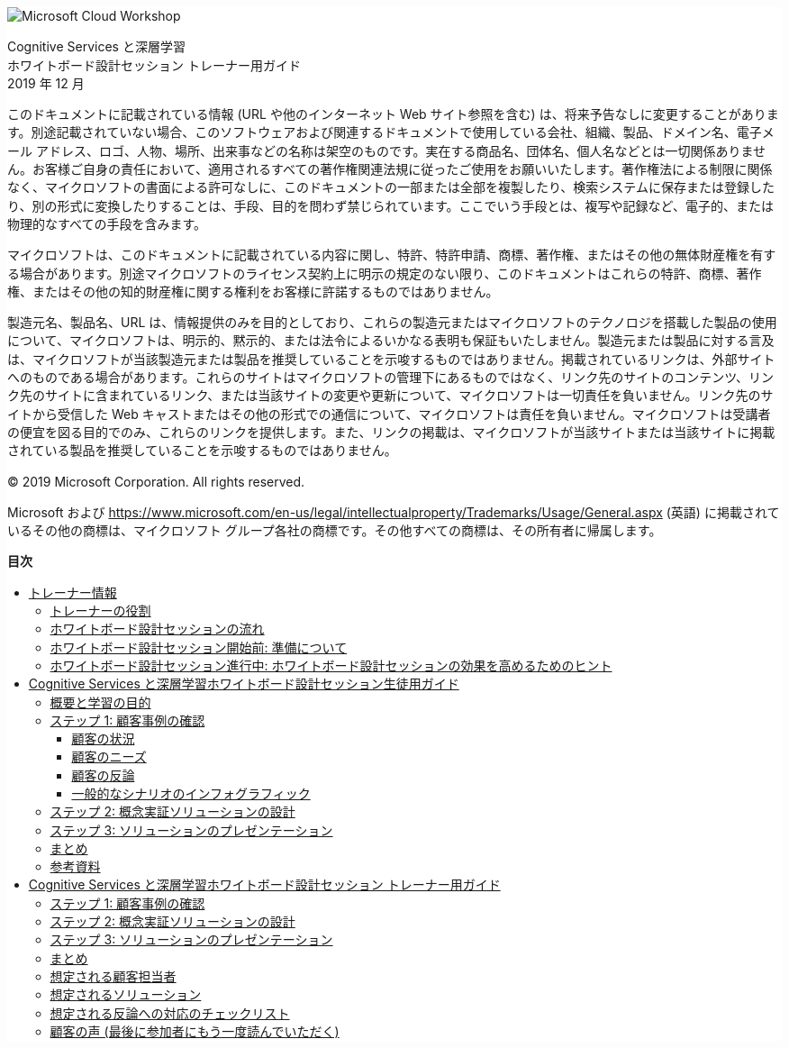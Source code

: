 





![Microsoft Cloud Workshop](https://github.com/Microsoft/MCW-Template-Cloud-Workshop/raw/master/Media/ms-cloud-workshop.png "Microsoft Cloud Workshop")

<div class="MCWHeader1">
Cognitive Services と深層学習
</div>

<div class="MCWHeader2">
ホワイトボード設計セッション トレーナー用ガイド
</div>

<div class="MCWHeader3">
2019 年 12 月
</div>

このドキュメントに記載されている情報 (URL や他のインターネット Web サイト参照を含む) は、将来予告なしに変更することがあります。別途記載されていない場合、このソフトウェアおよび関連するドキュメントで使用している会社、組織、製品、ドメイン名、電子メール アドレス、ロゴ、人物、場所、出来事などの名称は架空のものです。実在する商品名、団体名、個人名などとは一切関係ありません。お客様ご自身の責任において、適用されるすべての著作権関連法規に従ったご使用をお願いいたします。著作権法による制限に関係なく、マイクロソフトの書面による許可なしに、このドキュメントの一部または全部を複製したり、検索システムに保存または登録したり、別の形式に変換したりすることは、手段、目的を問わず禁じられています。ここでいう手段とは、複写や記録など、電子的、または物理的なすべての手段を含みます。

マイクロソフトは、このドキュメントに記載されている内容に関し、特許、特許申請、商標、著作権、またはその他の無体財産権を有する場合があります。別途マイクロソフトのライセンス契約上に明示の規定のない限り、このドキュメントはこれらの特許、商標、著作権、またはその他の知的財産権に関する権利をお客様に許諾するものではありません。

製造元名、製品名、URL は、情報提供のみを目的としており、これらの製造元またはマイクロソフトのテクノロジを搭載した製品の使用について、マイクロソフトは、明示的、黙示的、または法令によるいかなる表明も保証もいたしません。製造元または製品に対する言及は、マイクロソフトが当該製造元または製品を推奨していることを示唆するものではありません。掲載されているリンクは、外部サイトへのものである場合があります。これらのサイトはマイクロソフトの管理下にあるものではなく、リンク先のサイトのコンテンツ、リンク先のサイトに含まれているリンク、または当該サイトの変更や更新について、マイクロソフトは一切責任を負いません。リンク先のサイトから受信した Web キャストまたはその他の形式での通信について、マイクロソフトは責任を負いません。マイクロソフトは受講者の便宜を図る目的でのみ、これらのリンクを提供します。また、リンクの掲載は、マイクロソフトが当該サイトまたは当該サイトに掲載されている製品を推奨していることを示唆するものではありません。

© 2019 Microsoft Corporation. All rights reserved.


Microsoft および <https://www.microsoft.com/en-us/legal/intellectualproperty/Trademarks/Usage/General.aspx> (英語) に掲載されているその他の商標は、マイクロソフト グループ各社の商標です。その他すべての商標は、その所有者に帰属します。

**目次**



- [トレーナー情報](#トレーナー情報)
  - [トレーナーの役割](#トレーナーの役割)
  - [ホワイトボード設計セッションの流れ](#ホワイトボード設計セッションの流れ)
  - [ホワイトボード設計セッション開始前: 準備について](#ホワイトボード設計セッション開始前:-準備について)
  - [ホワイトボード設計セッション進行中: ホワイトボード設計セッションの効果を高めるためのヒント](#ホワイトボード設計セッション進行中:-ホワイトボード設計セッションの効果を高めるためのヒント)
- [Cognitive Services と深層学習ホワイトボード設計セッション生徒用ガイド](#cognitive-services-とディープ-ラーニングホワイトボード設計セッション生徒用ガイド)
  - [概要と学習の目的](#概要と学習の目的)
  - [ステップ 1: 顧客事例の確認](#ステップ-1:-顧客事例の確認)
    - [顧客の状況](#顧客の状況)
    - [顧客のニーズ](#顧客のニーズ)
    - [顧客の反論](#顧客の反論)
    - [一般的なシナリオのインフォグラフィック](#一般的なシナリオのインフォグラフィック)
  - [ステップ 2: 概念実証ソリューションの設計](#ステップ-2:-概念実証ソリューションの設計)
  - [ステップ 3: ソリューションのプレゼンテーション](#ステップ-3:-ソリューションのプレゼンテーション)
  - [まとめ](#まとめ)
  - [参考資料](#参考資料)
- [Cognitive Services と深層学習ホワイトボード設計セッション トレーナー用ガイド](#cognitive-services-とディープ-ラーニングホワイトボード設計セッション-トレーナー用ガイド)
  - [ステップ 1: 顧客事例の確認](#ステップ-1:-顧客事例の確認-1)
  - [ステップ 2: 概念実証ソリューションの設計](#ステップ-2:-概念実証ソリューションの設計-1)
  - [ステップ 3: ソリューションのプレゼンテーション](#ステップ-3:-ソリューションのプレゼンテーション-1)
  - [まとめ](#まとめ-1)
  - [想定される顧客担当者](#想定される顧客担当者)
  - [想定されるソリューション](#想定されるソリューション)
  - [想定される反論への対応のチェックリスト](#想定される反論への対応のチェックリスト)
  - [顧客の声 (最後に参加者にもう一度読んでいただく)](#顧客の声-(最後に参加者にもう一度読んでいただく))
